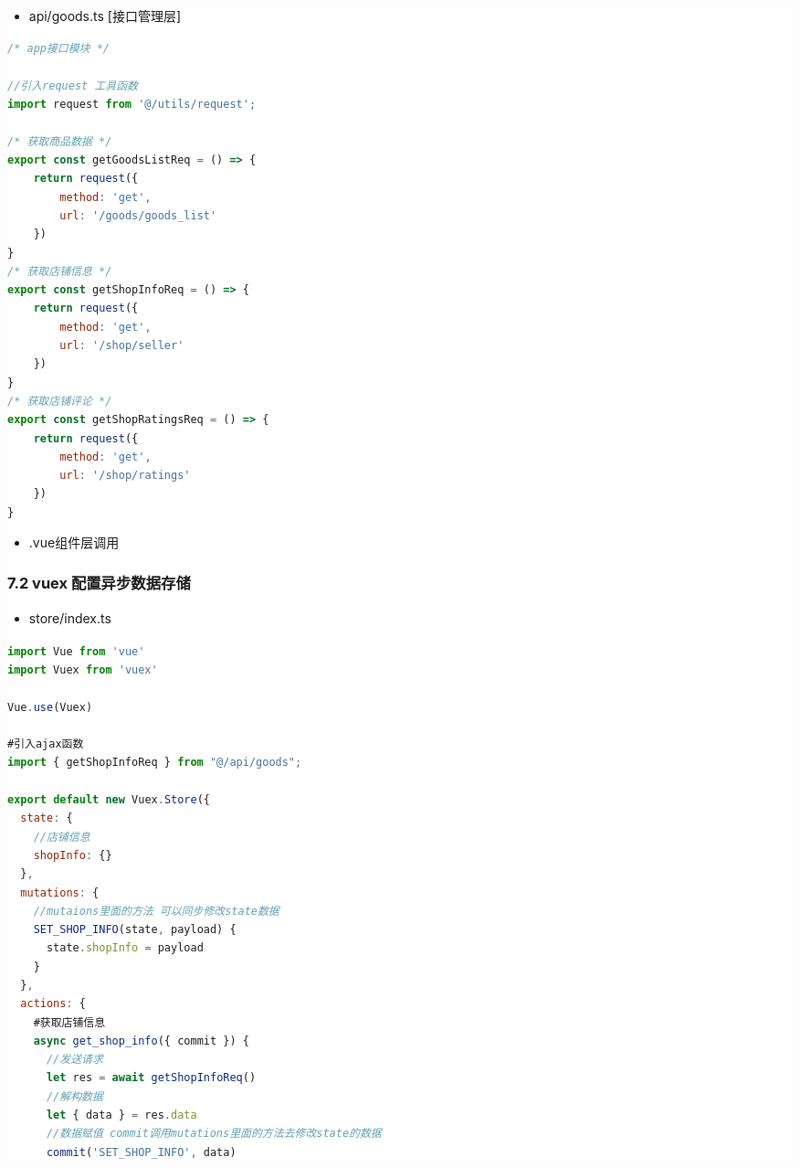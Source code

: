 - api/goods.ts [接口管理层]

```js
/* app接口模块 */

//引入request 工具函数
import request from '@/utils/request';

/* 获取商品数据 */
export const getGoodsListReq = () => {
    return request({
        method: 'get',
        url: '/goods/goods_list'
    })
}
/* 获取店铺信息 */
export const getShopInfoReq = () => {
    return request({
        method: 'get',
        url: '/shop/seller'
    })
}
/* 获取店铺评论 */
export const getShopRatingsReq = () => {
    return request({
        method: 'get',
        url: '/shop/ratings'
    })
}
```

- .vue组件层调用

### 7.2 vuex 配置异步数据存储

- store/index.ts

```js
import Vue from 'vue'
import Vuex from 'vuex'

Vue.use(Vuex)

#引入ajax函数
import { getShopInfoReq } from "@/api/goods";

export default new Vuex.Store({
  state: {
    //店铺信息
    shopInfo: {}
  },
  mutations: {
    //mutaions里面的方法 可以同步修改state数据
    SET_SHOP_INFO(state, payload) {
      state.shopInfo = payload
    }
  },
  actions: {
    #获取店铺信息
    async get_shop_info({ commit }) {
      //发送请求
      let res = await getShopInfoReq()
      //解构数据
      let { data } = res.data
      //数据赋值 commit调用mutations里面的方法去修改state的数据
      commit('SET_SHOP_INFO', data)
```
